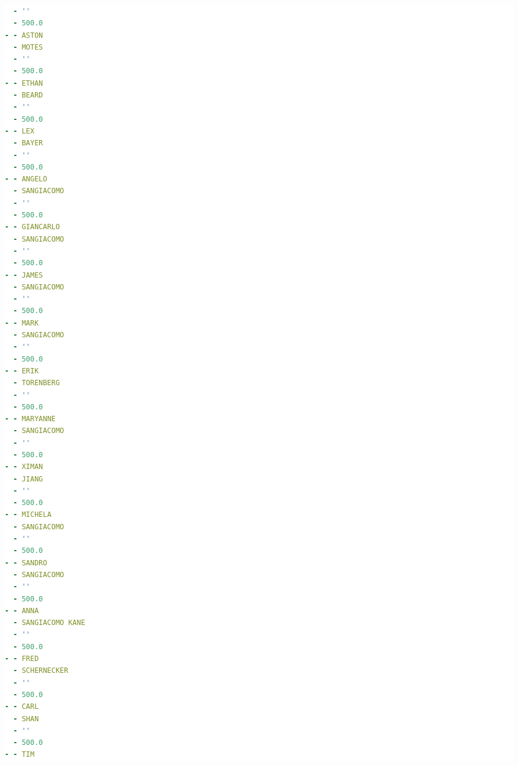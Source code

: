 ```yaml
  - ''
  - 500.0
- - ASTON
  - MOTES
  - ''
  - 500.0
- - ETHAN
  - BEARD
  - ''
  - 500.0
- - LEX
  - BAYER
  - ''
  - 500.0
- - ANGELO
  - SANGIACOMO
  - ''
  - 500.0
- - GIANCARLO
  - SANGIACOMO
  - ''
  - 500.0
- - JAMES
  - SANGIACOMO
  - ''
  - 500.0
- - MARK
  - SANGIACOMO
  - ''
  - 500.0
- - ERIK
  - TORENBERG
  - ''
  - 500.0
- - MARYANNE
  - SANGIACOMO
  - ''
  - 500.0
- - XIMAN
  - JIANG
  - ''
  - 500.0
- - MICHELA
  - SANGIACOMO
  - ''
  - 500.0
- - SANDRO
  - SANGIACOMO
  - ''
  - 500.0
- - ANNA
  - SANGIACOMO KANE
  - ''
  - 500.0
- - FRED
  - SCHERNECKER
  - ''
  - 500.0
- - CARL
  - SHAN
  - ''
  - 500.0
- - TIM
```